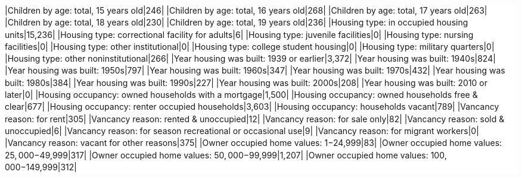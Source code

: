 |Children by age: total, 15 years old|246|
|Children by age: total, 16 years old|268|
|Children by age: total, 17 years old|263|
|Children by age: total, 18 years old|230|
|Children by age: total, 19 years old|236|
|Housing type: in occupied housing units|15,236|
|Housing type: correctional facility for adults|6|
|Housing type: juvenile facilities|0|
|Housing type: nursing facilities|0|
|Housing type: other institutional|0|
|Housing type: college student housing|0|
|Housing type: military quarters|0|
|Housing type: other noninstitutional|266|
|Year housing was built: 1939 or earlier|3,372|
|Year housing was built: 1940s|824|
|Year housing was built: 1950s|797|
|Year housing was built: 1960s|347|
|Year housing was built: 1970s|432|
|Year housing was built: 1980s|384|
|Year housing was built: 1990s|227|
|Year housing was built: 2000s|208|
|Year housing was built: 2010 or later|0|
|Housing occupancy: owned households with a mortgage|1,500|
|Housing occupancy: owned households free & clear|677|
|Housing occupancy: renter occupied households|3,603|
|Housing occupancy: households vacant|789|
|Vancancy reason: for rent|305|
|Vancancy reason: rented & unoccupied|12|
|Vancancy reason: for sale only|82|
|Vancancy reason: sold & unoccupied|6|
|Vancancy reason: for season recreational or occasional use|9|
|Vancancy reason: for migrant workers|0|
|Vancancy reason: vacant for other reasons|375|
|Owner occupied home values: $1-$24,999|83|
|Owner occupied home values: $25,000-$49,999|317|
|Owner occupied home values: $50,000-$99,999|1,207|
|Owner occupied home values: $100,000-$149,999|312|